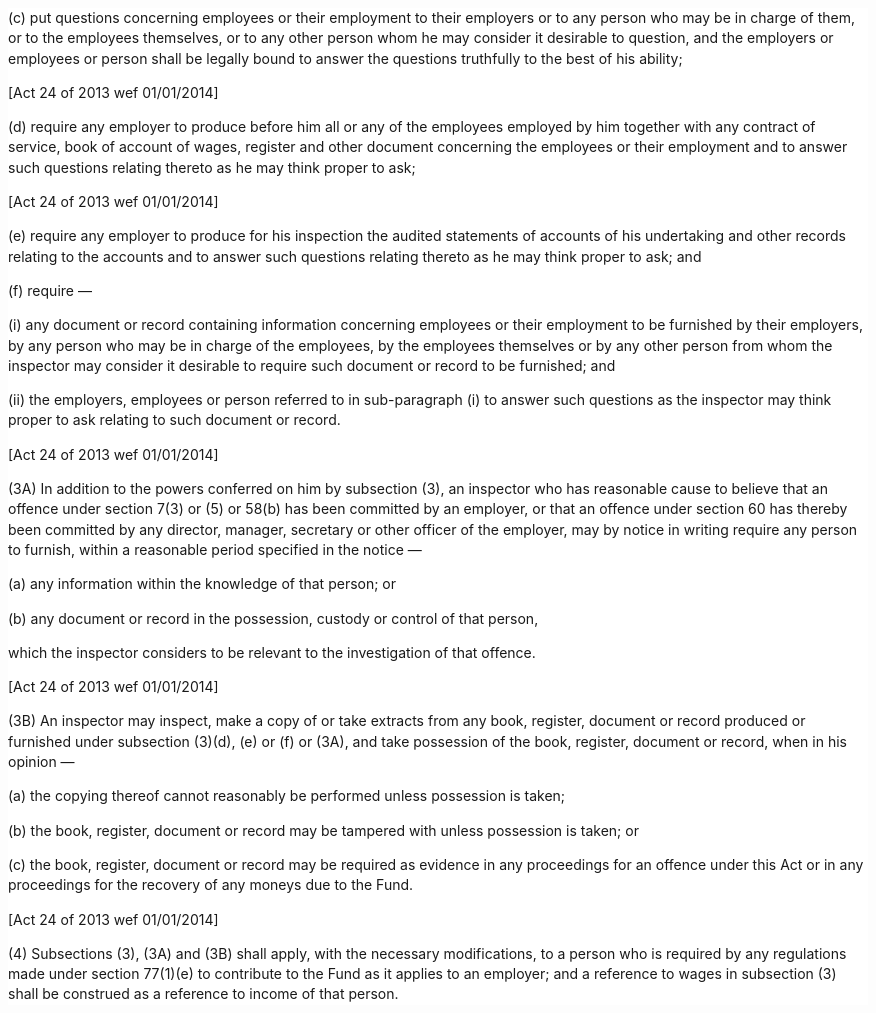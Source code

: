 (c) put questions concerning employees or their employment to their employers or to any person who may be in charge of them, or to the employees themselves, or to any other person whom he may consider it desirable to question, and the employers or employees or person shall be legally bound to answer the questions truthfully to the best of his ability;

[Act 24 of 2013 wef 01/01/2014]

(d) require any employer to produce before him all or any of the employees employed by him together with any contract of service, book of account of wages, register and other document concerning the employees or their employment and to answer such questions relating thereto as he may think proper to ask;

[Act 24 of 2013 wef 01/01/2014]

(e) require any employer to produce for his inspection the audited statements of accounts of his undertaking and other records relating to the accounts and to answer such questions relating thereto as he may think proper to ask; and

(f) require —

(i) any document or record containing information concerning employees or their employment to be furnished by their employers, by any person who may be in charge of the employees, by the employees themselves or by any other person from whom the inspector may consider it desirable to require such document or record to be furnished; and

(ii) the employers, employees or person referred to in sub-paragraph (i) to answer such questions as the inspector may think proper to ask relating to such document or record.

[Act 24 of 2013 wef 01/01/2014]

(3A) In addition to the powers conferred on him by subsection (3), an inspector who has reasonable cause to believe that an offence under section 7(3) or (5) or 58(b) has been committed by an employer, or that an offence under section 60 has thereby been committed by any director, manager, secretary or other officer of the employer, may by notice in writing require any person to furnish, within a reasonable period specified in the notice —

(a) any information within the knowledge of that person; or

(b) any document or record in the possession, custody or control of that person,

which the inspector considers to be relevant to the investigation of that offence.

[Act 24 of 2013 wef 01/01/2014]

(3B) An inspector may inspect, make a copy of or take extracts from any book, register, document or record produced or furnished under subsection (3)(d), (e) or (f) or (3A), and take possession of the book, register, document or record, when in his opinion —

(a) the copying thereof cannot reasonably be performed unless possession is taken;

(b) the book, register, document or record may be tampered with unless possession is taken; or

(c) the book, register, document or record may be required as evidence in any proceedings for an offence under this Act or in any proceedings for the recovery of any moneys due to the Fund.

[Act 24 of 2013 wef 01/01/2014]

(4) Subsections (3), (3A) and (3B) shall apply, with the necessary modifications, to a person who is required by any regulations made under section 77(1)(e) to contribute to the Fund as it applies to an employer; and a reference to wages in subsection (3) shall be construed as a reference to income of that person.
